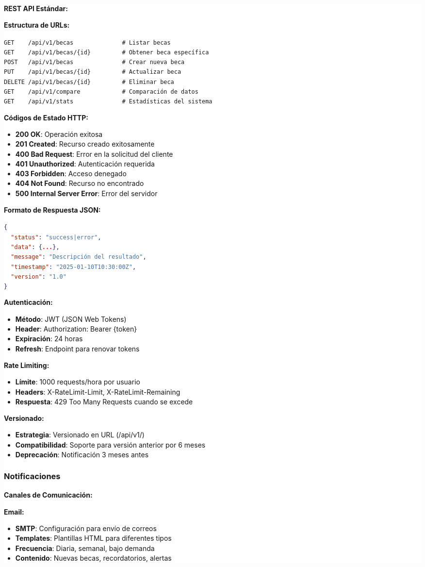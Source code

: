 **REST API Estándar:**

**Estructura de URLs:**
```
GET    /api/v1/becas              # Listar becas
GET    /api/v1/becas/{id}         # Obtener beca específica
POST   /api/v1/becas              # Crear nueva beca
PUT    /api/v1/becas/{id}         # Actualizar beca
DELETE /api/v1/becas/{id}         # Eliminar beca
GET    /api/v1/compare            # Comparación de datos
GET    /api/v1/stats              # Estadísticas del sistema
```

**Códigos de Estado HTTP:**
- **200 OK**: Operación exitosa
- **201 Created**: Recurso creado exitosamente
- **400 Bad Request**: Error en la solicitud del cliente
- **401 Unauthorized**: Autenticación requerida
- **403 Forbidden**: Acceso denegado
- **404 Not Found**: Recurso no encontrado
- **500 Internal Server Error**: Error del servidor

**Formato de Respuesta JSON:**
```json
{
  "status": "success|error",
  "data": {...},
  "message": "Descripción del resultado",
  "timestamp": "2025-01-10T10:30:00Z",
  "version": "1.0"
}
```

**Autenticación:**
- **Método**: JWT (JSON Web Tokens)
- **Header**: Authorization: Bearer {token}
- **Expiración**: 24 horas
- **Refresh**: Endpoint para renovar tokens

**Rate Limiting:**
- **Límite**: 1000 requests/hora por usuario
- **Headers**: X-RateLimit-Limit, X-RateLimit-Remaining
- **Respuesta**: 429 Too Many Requests cuando se excede

**Versionado:**
- **Estrategia**: Versionado en URL (/api/v1/)
- **Compatibilidad**: Soporte para versión anterior por 6 meses
- **Deprecación**: Notificación 3 meses antes

### Notificaciones

**Canales de Comunicación:**

**Email:**
- **SMTP**: Configuración para envío de correos
- **Templates**: Plantillas HTML para diferentes tipos
- **Frecuencia**: Diaria, semanal, bajo demanda
- **Contenido**: Nuevas becas, recordatorios, alertas

